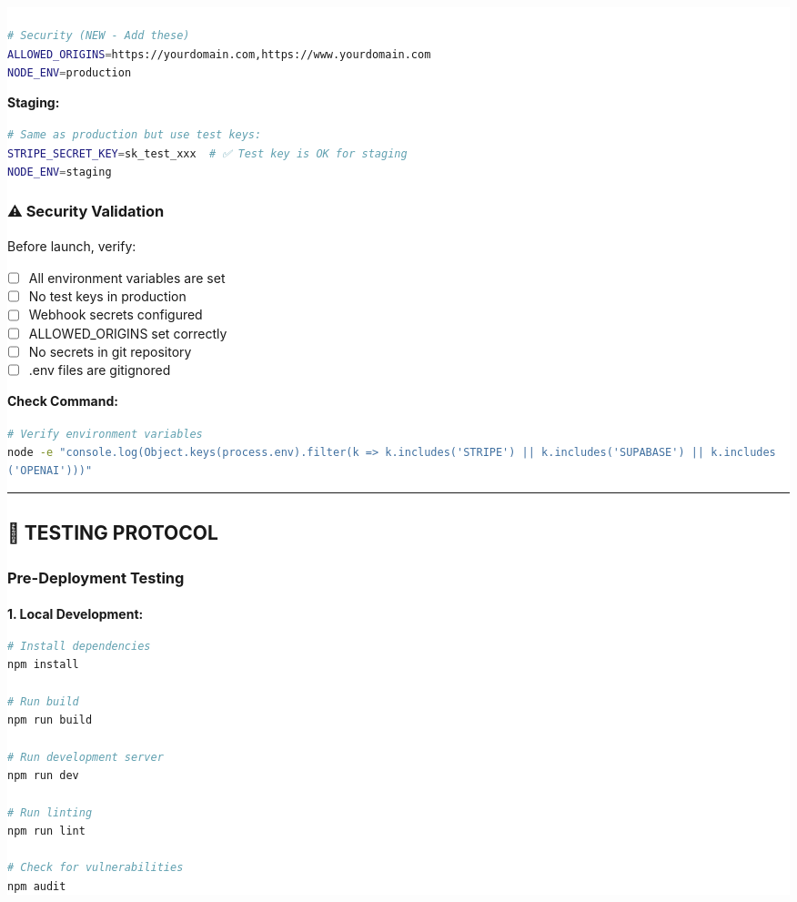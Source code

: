```bash

# Security (NEW - Add these)
ALLOWED_ORIGINS=https://yourdomain.com,https://www.yourdomain.com
NODE_ENV=production
```

**Staging:**
```bash
# Same as production but use test keys:
STRIPE_SECRET_KEY=sk_test_xxx  # ✅ Test key is OK for staging
NODE_ENV=staging
```

### ⚠️ Security Validation

Before launch, verify:
- [ ] All environment variables are set
- [ ] No test keys in production
- [ ] Webhook secrets configured
- [ ] ALLOWED_ORIGINS set correctly
- [ ] No secrets in git repository
- [ ] .env files are gitignored

**Check Command:**
```bash
# Verify environment variables
node -e "console.log(Object.keys(process.env).filter(k => k.includes('STRIPE') || k.includes('SUPABASE') || k.includes('OPENAI')))"
```

---

## 🧪 TESTING PROTOCOL

### Pre-Deployment Testing

**1. Local Development:**
```bash
# Install dependencies
npm install

# Run build
npm run build

# Run development server
npm run dev

# Run linting
npm run lint

# Check for vulnerabilities
npm audit
```
